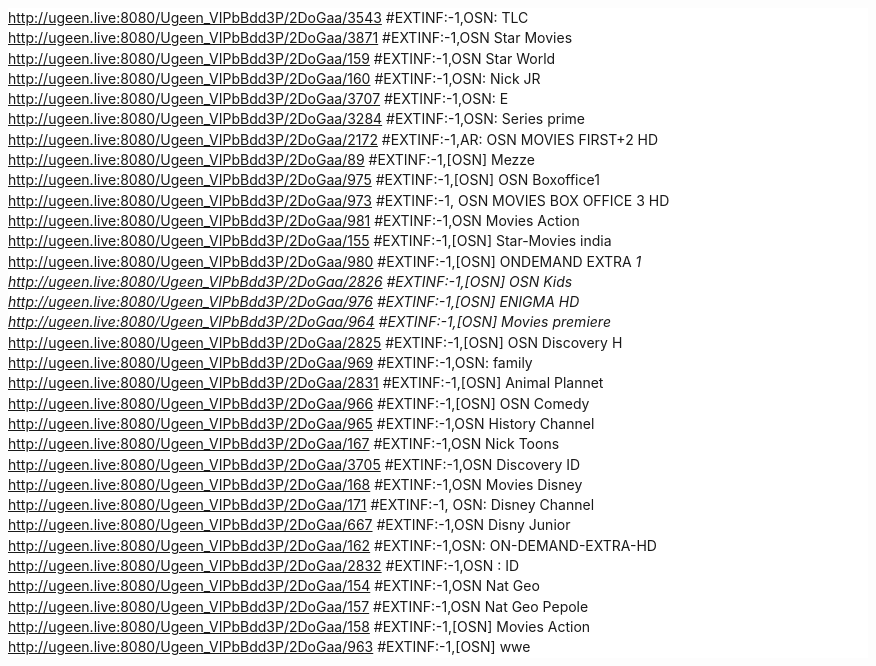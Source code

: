 http://ugeen.live:8080/Ugeen_VIPbBdd3P/2DoGaa/3543
#EXTINF:-1,OSN: TLC
http://ugeen.live:8080/Ugeen_VIPbBdd3P/2DoGaa/3871
#EXTINF:-1,OSN Star Movies
http://ugeen.live:8080/Ugeen_VIPbBdd3P/2DoGaa/159
#EXTINF:-1,OSN Star World 
http://ugeen.live:8080/Ugeen_VIPbBdd3P/2DoGaa/160
#EXTINF:-1,OSN: Nick JR
http://ugeen.live:8080/Ugeen_VIPbBdd3P/2DoGaa/3707
#EXTINF:-1,OSN: E
http://ugeen.live:8080/Ugeen_VIPbBdd3P/2DoGaa/3284
#EXTINF:-1,OSN:  Series prime 
http://ugeen.live:8080/Ugeen_VIPbBdd3P/2DoGaa/2172
#EXTINF:-1,AR: OSN MOVIES FIRST+2 HD
http://ugeen.live:8080/Ugeen_VIPbBdd3P/2DoGaa/89
#EXTINF:-1,[OSN] Mezze
http://ugeen.live:8080/Ugeen_VIPbBdd3P/2DoGaa/975
#EXTINF:-1,[OSN] OSN Boxoffice1
http://ugeen.live:8080/Ugeen_VIPbBdd3P/2DoGaa/973
#EXTINF:-1, OSN MOVIES BOX OFFICE 3 HD
http://ugeen.live:8080/Ugeen_VIPbBdd3P/2DoGaa/981
#EXTINF:-1,OSN  Movies Action
http://ugeen.live:8080/Ugeen_VIPbBdd3P/2DoGaa/155
#EXTINF:-1,[OSN] Star-Movies india
http://ugeen.live:8080/Ugeen_VIPbBdd3P/2DoGaa/980
#EXTINF:-1,[OSN] ONDEMAND EXTRA *1
http://ugeen.live:8080/Ugeen_VIPbBdd3P/2DoGaa/2826
#EXTINF:-1,[OSN] OSN Kids
http://ugeen.live:8080/Ugeen_VIPbBdd3P/2DoGaa/976
#EXTINF:-1,[OSN] ENIGMA HD
http://ugeen.live:8080/Ugeen_VIPbBdd3P/2DoGaa/964
#EXTINF:-1,[OSN] Movies premiere*
http://ugeen.live:8080/Ugeen_VIPbBdd3P/2DoGaa/2825
#EXTINF:-1,[OSN] OSN Discovery H
http://ugeen.live:8080/Ugeen_VIPbBdd3P/2DoGaa/969
#EXTINF:-1,OSN: family
http://ugeen.live:8080/Ugeen_VIPbBdd3P/2DoGaa/2831
#EXTINF:-1,[OSN] Animal Plannet 
http://ugeen.live:8080/Ugeen_VIPbBdd3P/2DoGaa/966
#EXTINF:-1,[OSN] OSN Comedy
http://ugeen.live:8080/Ugeen_VIPbBdd3P/2DoGaa/965
#EXTINF:-1,OSN History Channel
http://ugeen.live:8080/Ugeen_VIPbBdd3P/2DoGaa/167
#EXTINF:-1,OSN  Nick Toons
http://ugeen.live:8080/Ugeen_VIPbBdd3P/2DoGaa/3705
#EXTINF:-1,OSN Discovery ID
http://ugeen.live:8080/Ugeen_VIPbBdd3P/2DoGaa/168
#EXTINF:-1,OSN Movies Disney
http://ugeen.live:8080/Ugeen_VIPbBdd3P/2DoGaa/171
#EXTINF:-1, OSN: Disney Channel
http://ugeen.live:8080/Ugeen_VIPbBdd3P/2DoGaa/667
#EXTINF:-1,OSN Disny Junior
http://ugeen.live:8080/Ugeen_VIPbBdd3P/2DoGaa/162
#EXTINF:-1,OSN: ON-DEMAND-EXTRA-HD
http://ugeen.live:8080/Ugeen_VIPbBdd3P/2DoGaa/2832
#EXTINF:-1,OSN : ID
http://ugeen.live:8080/Ugeen_VIPbBdd3P/2DoGaa/154
#EXTINF:-1,OSN Nat Geo
http://ugeen.live:8080/Ugeen_VIPbBdd3P/2DoGaa/157
#EXTINF:-1,OSN Nat Geo Pepole
http://ugeen.live:8080/Ugeen_VIPbBdd3P/2DoGaa/158
#EXTINF:-1,[OSN] Movies Action
http://ugeen.live:8080/Ugeen_VIPbBdd3P/2DoGaa/963
#EXTINF:-1,[OSN] wwe